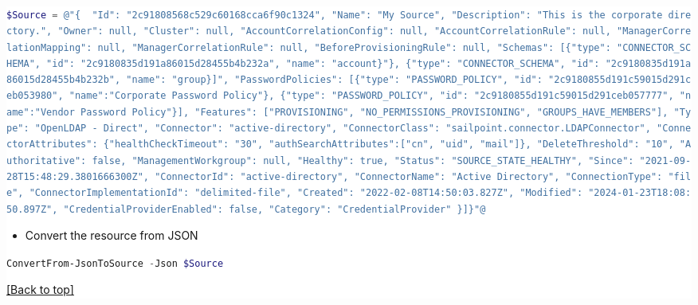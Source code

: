 ```powershell
$Source = @"{  "Id": "2c91808568c529c60168cca6f90c1324", "Name": "My Source", "Description": "This is the corporate directory.", "Owner": null, "Cluster": null, "AccountCorrelationConfig": null, "AccountCorrelationRule": null, "ManagerCorrelationMapping": null, "ManagerCorrelationRule": null, "BeforeProvisioningRule": null, "Schemas": [{"type": "CONNECTOR_SCHEMA", "id": "2c9180835d191a86015d28455b4b232a", "name": "account}"}, {"type": "CONNECTOR_SCHEMA", "id": "2c9180835d191a86015d28455b4b232b", "name": "group}]", "PasswordPolicies": [{"type": "PASSWORD_POLICY", "id": "2c9180855d191c59015d291ceb053980", "name":"Corporate Password Policy"}, {"type": "PASSWORD_POLICY", "id": "2c9180855d191c59015d291ceb057777", "name":"Vendor Password Policy"}], "Features": ["PROVISIONING", "NO_PERMISSIONS_PROVISIONING", "GROUPS_HAVE_MEMBERS"], "Type": "OpenLDAP - Direct", "Connector": "active-directory", "ConnectorClass": "sailpoint.connector.LDAPConnector", "ConnectorAttributes": {"healthCheckTimeout": "30", "authSearchAttributes":["cn", "uid", "mail"]}, "DeleteThreshold": "10", "Authoritative": false, "ManagementWorkgroup": null, "Healthy": true, "Status": "SOURCE_STATE_HEALTHY", "Since": "2021-09-28T15:48:29.3801666300Z", "ConnectorId": "active-directory", "ConnectorName": "Active Directory", "ConnectionType": "file", "ConnectorImplementationId": "delimited-file", "Created": "2022-02-08T14:50:03.827Z", "Modified": "2024-01-23T18:08:50.897Z", "CredentialProviderEnabled": false, "Category": "CredentialProvider" }]}"@
```

- Convert the resource from JSON
```powershell
ConvertFrom-JsonToSource -Json $Source
```


[[Back to top]](#) 

